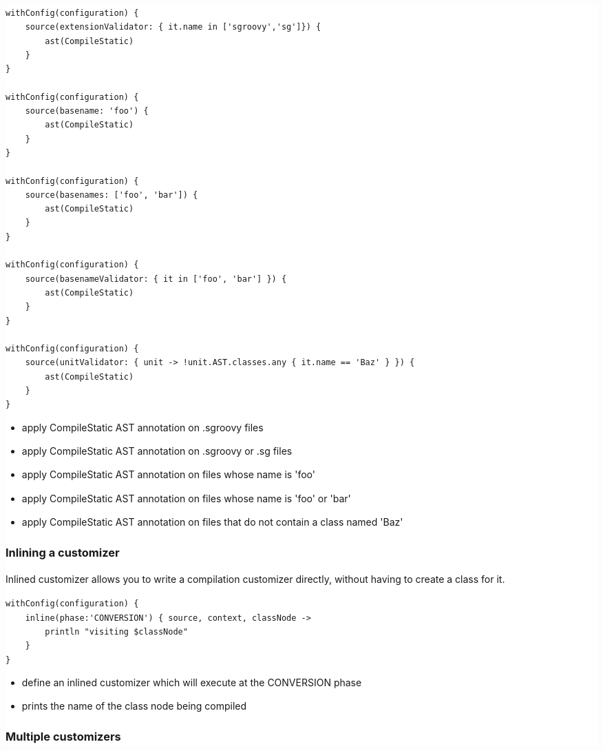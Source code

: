     withConfig(configuration) {
        source(extensionValidator: { it.name in ['sgroovy','sg']}) {
            ast(CompileStatic) 
        }
    }
    
    withConfig(configuration) {
        source(basename: 'foo') {
            ast(CompileStatic) 
        }
    }
    
    withConfig(configuration) {
        source(basenames: ['foo', 'bar']) {
            ast(CompileStatic) 
        }
    }
    
    withConfig(configuration) {
        source(basenameValidator: { it in ['foo', 'bar'] }) {
            ast(CompileStatic) 
        }
    }
    
    withConfig(configuration) {
        source(unitValidator: { unit -> !unit.AST.classes.any { it.name == 'Baz' } }) {
            ast(CompileStatic) 
        }
    }

-   apply CompileStatic AST annotation on .sgroovy files

-   apply CompileStatic AST annotation on .sgroovy or .sg files

-   apply CompileStatic AST annotation on files whose name is \'foo\'

-   apply CompileStatic AST annotation on files whose name is \'foo\' or \'bar\'

-   apply CompileStatic AST annotation on files that do not contain a class named \'Baz\'

### Inlining a customizer

Inlined customizer allows you to write a compilation customizer directly, without having to create a class for it.

    withConfig(configuration) {
        inline(phase:'CONVERSION') { source, context, classNode ->  
            println "visiting $classNode"                           
        }
    }

-   define an inlined customizer which will execute at the CONVERSION phase

-   prints the name of the class node being compiled

### Multiple customizers
